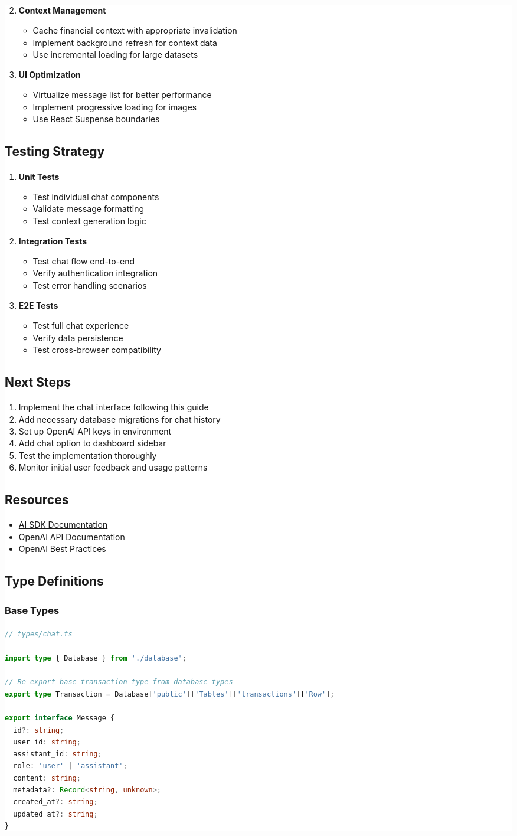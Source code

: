 2. **Context Management**
   - Cache financial context with appropriate invalidation
   - Implement background refresh for context data
   - Use incremental loading for large datasets

3. **UI Optimization**
   - Virtualize message list for better performance
   - Implement progressive loading for images
   - Use React Suspense boundaries

## Testing Strategy

1. **Unit Tests**
   - Test individual chat components
   - Validate message formatting
   - Test context generation logic

2. **Integration Tests**
   - Test chat flow end-to-end
   - Verify authentication integration
   - Test error handling scenarios

3. **E2E Tests**
   - Test full chat experience
   - Verify data persistence
   - Test cross-browser compatibility

## Next Steps

1. Implement the chat interface following this guide
2. Add necessary database migrations for chat history
3. Set up OpenAI API keys in environment
4. Add chat option to dashboard sidebar
5. Test the implementation thoroughly
6. Monitor initial user feedback and usage patterns

## Resources

- [AI SDK Documentation](https://ai-sdk.dev/docs/getting-started/nextjs-app-router)
- [OpenAI API Documentation](https://platform.openai.com/docs/guides/agents)
- [OpenAI Best Practices](https://cdn.openai.com/business-guides-and-resources/a-practical-guide-to-building-agents.pdf)

## Type Definitions

### Base Types
```typescript
// types/chat.ts

import type { Database } from './database';

// Re-export base transaction type from database types
export type Transaction = Database['public']['Tables']['transactions']['Row'];

export interface Message {
  id?: string;
  user_id: string;
  assistant_id: string;
  role: 'user' | 'assistant';
  content: string;
  metadata?: Record<string, unknown>;
  created_at?: string;
  updated_at?: string;
}
```